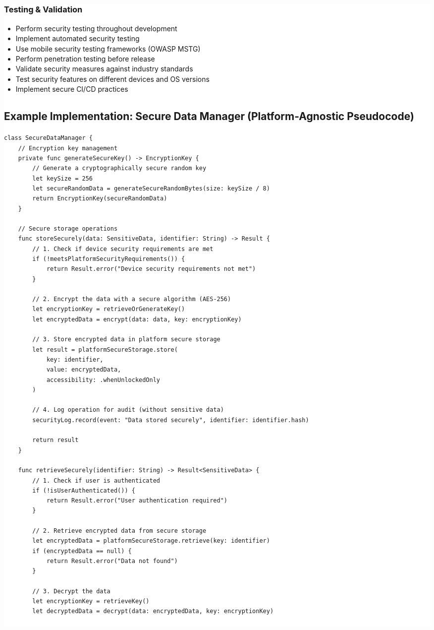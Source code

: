 ### Testing & Validation

- Perform security testing throughout development
- Implement automated security testing
- Use mobile security testing frameworks (OWASP MSTG)
- Perform penetration testing before release
- Validate security measures against industry standards
- Test security features on different devices and OS versions
- Implement secure CI/CD practices

## Example Implementation: Secure Data Manager (Platform-Agnostic Pseudocode)

```
class SecureDataManager {
    // Encryption key management
    private func generateSecureKey() -> EncryptionKey {
        // Generate a cryptographically secure random key
        let keySize = 256
        let secureRandomData = generateSecureRandomBytes(size: keySize / 8)
        return EncryptionKey(secureRandomData)
    }
    
    // Secure storage operations
    func storeSecurely(data: SensitiveData, identifier: String) -> Result {
        // 1. Check if device security requirements are met
        if (!meetsPlatformSecurityRequirements()) {
            return Result.error("Device security requirements not met")
        }
        
        // 2. Encrypt the data with a secure algorithm (AES-256)
        let encryptionKey = retrieveOrGenerateKey()
        let encryptedData = encrypt(data: data, key: encryptionKey)
        
        // 3. Store encrypted data in platform secure storage
        let result = platformSecureStorage.store(
            key: identifier,
            value: encryptedData,
            accessibility: .whenUnlockedOnly
        )
        
        // 4. Log operation for audit (without sensitive data)
        securityLog.record(event: "Data stored securely", identifier: identifier.hash)
        
        return result
    }
    
    func retrieveSecurely(identifier: String) -> Result<SensitiveData> {
        // 1. Check if user is authenticated
        if (!isUserAuthenticated()) {
            return Result.error("User authentication required")
        }
        
        // 2. Retrieve encrypted data from secure storage
        let encryptedData = platformSecureStorage.retrieve(key: identifier)
        if (encryptedData == null) {
            return Result.error("Data not found")
        }
        
        // 3. Decrypt the data
        let encryptionKey = retrieveKey()
        let decryptedData = decrypt(data: encryptedData, key: encryptionKey)
        
```